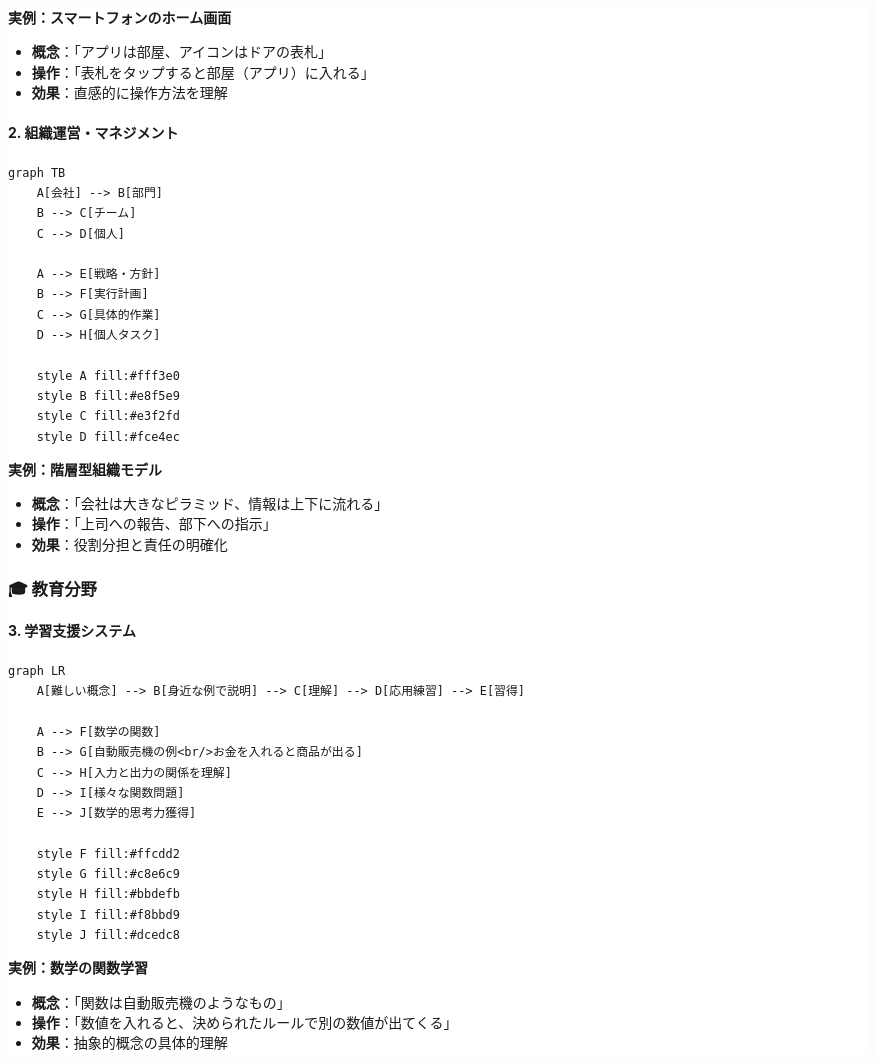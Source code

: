 **実例：スマートフォンのホーム画面**
- **概念**：「アプリは部屋、アイコンはドアの表札」
- **操作**：「表札をタップすると部屋（アプリ）に入れる」
- **効果**：直感的に操作方法を理解

#### 2. **組織運営・マネジメント**
```mermaid
graph TB
    A[会社] --> B[部門]
    B --> C[チーム]
    C --> D[個人]
    
    A --> E[戦略・方針]
    B --> F[実行計画]
    C --> G[具体的作業]
    D --> H[個人タスク]
    
    style A fill:#fff3e0
    style B fill:#e8f5e9
    style C fill:#e3f2fd
    style D fill:#fce4ec
```

**実例：階層型組織モデル**
- **概念**：「会社は大きなピラミッド、情報は上下に流れる」
- **操作**：「上司への報告、部下への指示」
- **効果**：役割分担と責任の明確化

### 🎓 教育分野

#### 3. **学習支援システム**
```mermaid
graph LR
    A[難しい概念] --> B[身近な例で説明] --> C[理解] --> D[応用練習] --> E[習得]
    
    A --> F[数学の関数]
    B --> G[自動販売機の例<br/>お金を入れると商品が出る]
    C --> H[入力と出力の関係を理解]
    D --> I[様々な関数問題]
    E --> J[数学的思考力獲得]
    
    style F fill:#ffcdd2
    style G fill:#c8e6c9
    style H fill:#bbdefb
    style I fill:#f8bbd9
    style J fill:#dcedc8
```

**実例：数学の関数学習**
- **概念**：「関数は自動販売機のようなもの」
- **操作**：「数値を入れると、決められたルールで別の数値が出てくる」
- **効果**：抽象的概念の具体的理解
